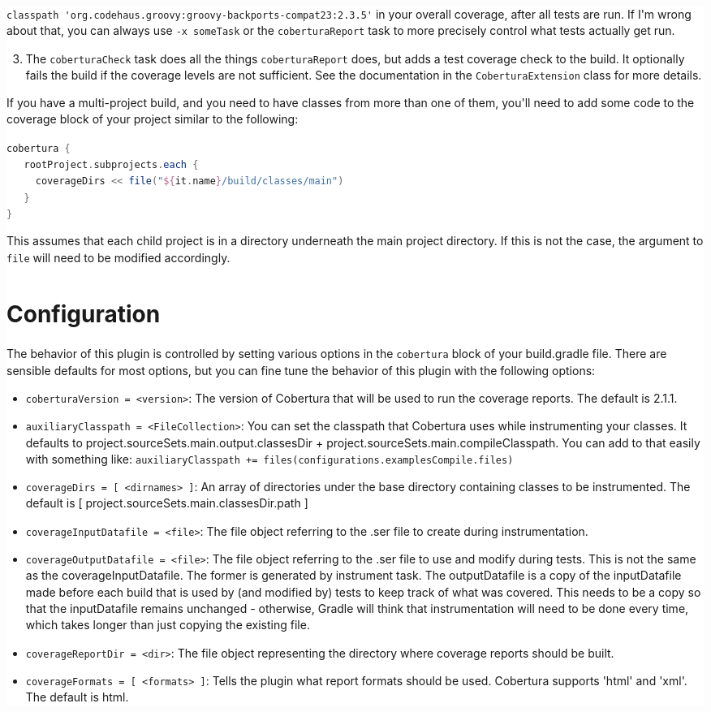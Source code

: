 ```classpath 'org.codehaus.groovy:groovy-backports-compat23:2.3.5'``` in your
overall coverage, after all tests are run.  If I'm wrong about that, you can 
always use ```-x someTask``` or the ```coberturaReport``` task to more 
precisely control what tests actually get run.

3. The ```coberturaCheck``` task does all the things ```coberturaReport``` does,
but adds a test coverage check to the build.  It optionally fails the build if
the coverage levels are not sufficient.  See the documentation in the
```CoberturaExtension``` class for more details.

If you have a multi-project build, and you need to have classes from more than
one of them, you'll need to add some code to the coverage block of your project
similar to the following:

```groovy
cobertura {
   rootProject.subprojects.each {
     coverageDirs << file("${it.name}/build/classes/main")
   }
}
```

This assumes that each child project is in a directory underneath the main
project directory.  If this is not the case, the argument to ```file``` will
need to be modified accordingly.

Configuration
=============

The behavior of this plugin is controlled by setting various options in the
```cobertura``` block of your build.gradle file. There are sensible defaults for
most options, but you can fine tune the behavior of this plugin with the 
following options:

- ```coberturaVersion = <version>```: The version of Cobertura that will be
  used to run the coverage reports.  The default is 2.1.1.

- ```auxiliaryClasspath = <FileCollection>```: You can set the classpath that 
  Cobertura uses while instrumenting your classes. It defaults to 
  project.sourceSets.main.output.classesDir +
  project.sourceSets.main.compileClasspath.  You can add to that easily with
  something like:
  ```auxiliaryClasspath += files(configurations.examplesCompile.files)```

- ```coverageDirs = [ <dirnames> ]```: An array of directories under the base
  directory containing classes to be instrumented.  The default is
  [ project.sourceSets.main.classesDir.path ]

- ```coverageInputDatafile = <file>```: The file object referring to the
  .ser file to create during instrumentation.

- ```coverageOutputDatafile = <file>```: The file object referring to
  the .ser file to use and modify during tests. This is not the same as the
  coverageInputDatafile.  The former is generated by instrument task.  The
  outputDatafile is a copy of the inputDatafile made before each build that is
  used by (and modified by) tests to keep track of what was covered.  This needs
  to be a copy so that the inputDatafile remains unchanged - otherwise, Gradle
  will think that instrumentation will need to be done every time, which takes
  longer than just copying the existing file.

- ```coverageReportDir = <dir>```: The file object representing the
  directory where coverage reports should be built.

- ```coverageFormats = [ <formats> ]```: Tells the plugin what report formats
  should be used.  Cobertura supports 'html' and 'xml'.  The default is html.

```